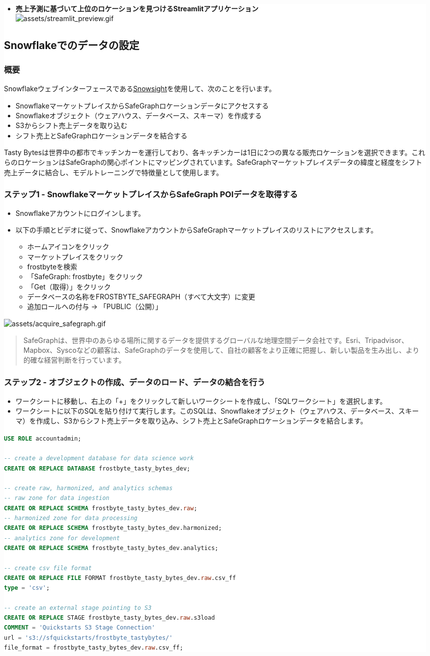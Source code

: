- **売上予測に基づいて上位のロケーションを見つけるStreamlitアプリケーション**<br> ![assets/streamlit_preview.gif](assets/streamlit_preview.gif)


## Snowflakeでのデータの設定


### 概要

Snowflakeウェブインターフェースである[Snowsight](https://docs.snowflake.com/en/user-guide/ui-snowsight.html#)を使用して、次のことを行います。

- SnowflakeマーケットプレイスからSafeGraphロケーションデータにアクセスする
- Snowflakeオブジェクト（ウェアハウス、データベース、スキーマ）を作成する
- S3からシフト売上データを取り込む
- シフト売上とSafeGraphロケーションデータを結合する

Tasty Bytesは世界中の都市でキッチンカーを運行しており、各キッチンカーは1日に2つの異なる販売ロケーションを選択できます。これらのロケーションはSafeGraphの関心ポイントにマッピングされています。SafeGraphマーケットプレイスデータの緯度と経度をシフト売上データに結合し、モデルトレーニングで特徴量として使用します。

### ステップ1 - SnowflakeマーケットプレイスからSafeGraph POIデータを取得する

- Snowflakeアカウントにログインします。

- 以下の手順とビデオに従って、SnowflakeアカウントからSafeGraphマーケットプレイスのリストにアクセスします。
  
  - ホームアイコンをクリック
  - マーケットプレイスをクリック
  - frostbyteを検索
  - 「SafeGraph: frostbyte」をクリック
  - 「Get（取得）」をクリック
  - データベースの名称をFROSTBYTE_SAFEGRAPH（すべて大文字）に変更
  - 追加ロールへの付与 -> 「PUBLIC（公開）」

![assets/acquire_safegraph.gif](assets/acquire_safegraph.gif)
> SafeGraphは、世界中のあらゆる場所に関するデータを提供するグローバルな地理空間データ会社です。Esri、Tripadvisor、Mapbox、Syscoなどの顧客は、SafeGraphのデータを使用して、自社の顧客をより正確に把握し、新しい製品を生み出し、より的確な経営判断を行っています。

### ステップ2 - オブジェクトの作成、データのロード、データの結合を行う

- ワークシートに移動し、右上の「+」をクリックして新しいワークシートを作成し、「SQLワークシート」を選択します。
- ワークシートに以下のSQLを貼り付けて実行します。このSQLは、Snowflakeオブジェクト（ウェアハウス、データベース、スキーマ）を作成し、S3からシフト売上データを取り込み、シフト売上とSafeGraphロケーションデータを結合します。

```sql
USE ROLE accountadmin;

-- create a development database for data science work
CREATE OR REPLACE DATABASE frostbyte_tasty_bytes_dev;

-- create raw, harmonized, and analytics schemas
-- raw zone for data ingestion
CREATE OR REPLACE SCHEMA frostbyte_tasty_bytes_dev.raw;
-- harmonized zone for data processing
CREATE OR REPLACE SCHEMA frostbyte_tasty_bytes_dev.harmonized;
-- analytics zone for development
CREATE OR REPLACE SCHEMA frostbyte_tasty_bytes_dev.analytics;

-- create csv file format
CREATE OR REPLACE FILE FORMAT frostbyte_tasty_bytes_dev.raw.csv_ff 
type = 'csv';

-- create an external stage pointing to S3
CREATE OR REPLACE STAGE frostbyte_tasty_bytes_dev.raw.s3load
COMMENT = 'Quickstarts S3 Stage Connection'
url = 's3://sfquickstarts/frostbyte_tastybytes/'
file_format = frostbyte_tasty_bytes_dev.raw.csv_ff;
```